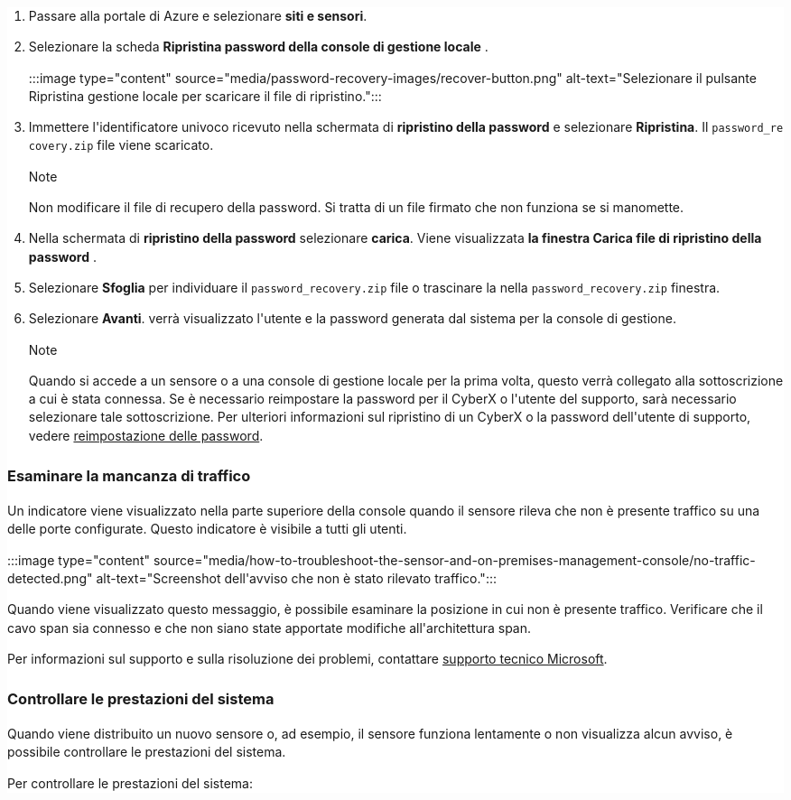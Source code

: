 1. Passare alla portale di Azure e selezionare **siti e sensori**.  

1. Selezionare la scheda **Ripristina password della console di gestione locale** .

   :::image type="content" source="media/password-recovery-images/recover-button.png" alt-text="Selezionare il pulsante Ripristina gestione locale per scaricare il file di ripristino.":::

1. Immettere l'identificatore univoco ricevuto nella schermata di **ripristino della password** e selezionare **Ripristina**. Il `password_recovery.zip` file viene scaricato.

    > [!NOTE]
    > Non modificare il file di recupero della password. Si tratta di un file firmato che non funziona se si manomette.

1. Nella schermata di **ripristino della password** selezionare **carica**. Viene visualizzata **la finestra Carica file di ripristino della password** .

1. Selezionare **Sfoglia** per individuare il `password_recovery.zip` file o trascinare la nella `password_recovery.zip` finestra.

1. Selezionare **Avanti**. verrà visualizzato l'utente e la password generata dal sistema per la console di gestione.

    > [!NOTE]
    > Quando si accede a un sensore o a una console di gestione locale per la prima volta, questo verrà collegato alla sottoscrizione a cui è stata connessa. Se è necessario reimpostare la password per il CyberX o l'utente del supporto, sarà necessario selezionare tale sottoscrizione. Per ulteriori informazioni sul ripristino di un CyberX o la password dell'utente di supporto, vedere [reimpostazione delle password](how-to-create-and-manage-users.md#resetting-passwords).

### <a name="investigate-a-lack-of-traffic"></a>Esaminare la mancanza di traffico

Un indicatore viene visualizzato nella parte superiore della console quando il sensore rileva che non è presente traffico su una delle porte configurate. Questo indicatore è visibile a tutti gli utenti.

:::image type="content" source="media/how-to-troubleshoot-the-sensor-and-on-premises-management-console/no-traffic-detected.png" alt-text="Screenshot dell'avviso che non è stato rilevato traffico.":::
 
Quando viene visualizzato questo messaggio, è possibile esaminare la posizione in cui non è presente traffico. Verificare che il cavo span sia connesso e che non siano state apportate modifiche all'architettura span.  

Per informazioni sul supporto e sulla risoluzione dei problemi, contattare [supporto tecnico Microsoft](https://support.serviceshub.microsoft.com/supportforbusiness/create?sapId=82c88f35-1b8e-f274-ec11-c6efdd6dd099).

### <a name="check-system-performance"></a>Controllare le prestazioni del sistema 

Quando viene distribuito un nuovo sensore o, ad esempio, il sensore funziona lentamente o non visualizza alcun avviso, è possibile controllare le prestazioni del sistema.

Per controllare le prestazioni del sistema:
